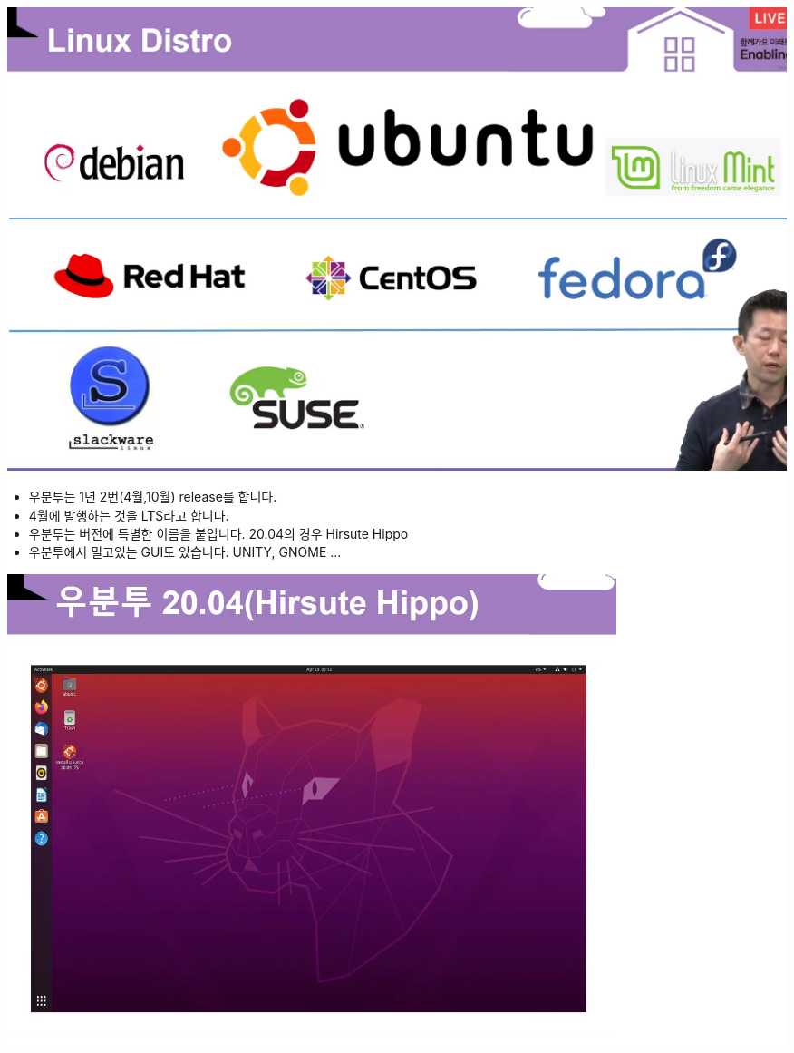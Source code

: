 ![image-20210629094709125](계절학기.assets/image-20210629094709125.png)

- 우분투는 1년 2번(4월,10월) release를 합니다.
- 4월에 발행하는 것을 LTS라고 합니다.
- 우분투는 버전에 특별한 이름을 붙입니다. 20.04의 경우 Hirsute Hippo
- 우분투에서 밀고있는 GUI도 있습니다. UNITY, GNOME ...

![image-20210629095152783](계절학기.assets/image-20210629095152783.png)
